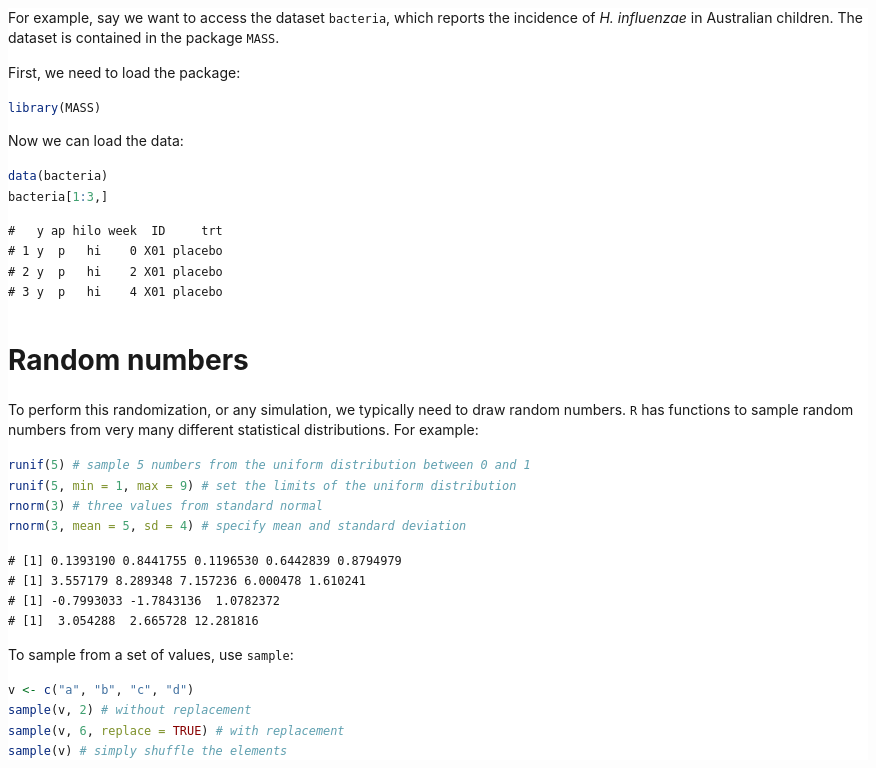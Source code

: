 For example, say we want to access the dataset `bacteria`, which reports the incidence of *H. influenzae* in Australian children. The dataset is contained in the package `MASS`.

First, we need to load the package:

``` r
library(MASS)
```

Now we can load the data:

``` r
data(bacteria)
bacteria[1:3,]
```

    #   y ap hilo week  ID     trt
    # 1 y  p   hi    0 X01 placebo
    # 2 y  p   hi    2 X01 placebo
    # 3 y  p   hi    4 X01 placebo

Random numbers
==============

To perform this randomization, or any simulation, we typically need to draw random numbers. `R` has functions to sample random numbers from very many different statistical distributions. For example:

``` r
runif(5) # sample 5 numbers from the uniform distribution between 0 and 1
runif(5, min = 1, max = 9) # set the limits of the uniform distribution
rnorm(3) # three values from standard normal
rnorm(3, mean = 5, sd = 4) # specify mean and standard deviation
```

    # [1] 0.1393190 0.8441755 0.1196530 0.6442839 0.8794979
    # [1] 3.557179 8.289348 7.157236 6.000478 1.610241
    # [1] -0.7993033 -1.7843136  1.0782372
    # [1]  3.054288  2.665728 12.281816

To sample from a set of values, use `sample`:

``` r
v <- c("a", "b", "c", "d")
sample(v, 2) # without replacement
sample(v, 6, replace = TRUE) # with replacement
sample(v) # simply shuffle the elements
```
